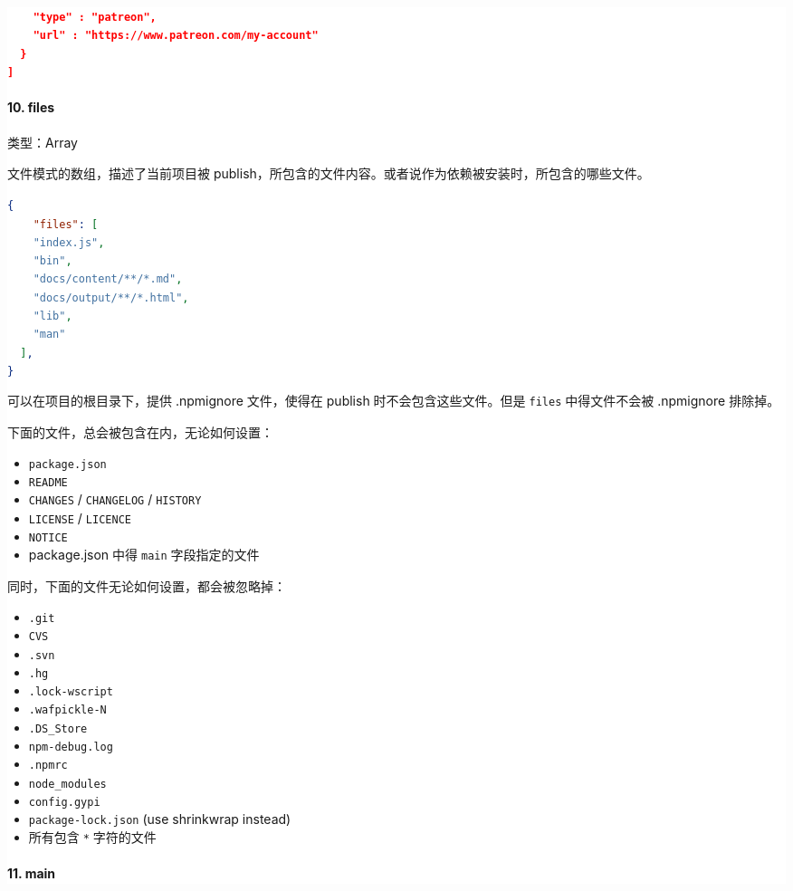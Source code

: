 ```json
    "type" : "patreon",
    "url" : "https://www.patreon.com/my-account"
  }
]
```



#### 10. files

类型：Array

文件模式的数组，描述了当前项目被 publish，所包含的文件内容。或者说作为依赖被安装时，所包含的哪些文件。

```json
{
	"files": [
    "index.js",
    "bin",
    "docs/content/**/*.md",
    "docs/output/**/*.html",
    "lib",
    "man"
  ],
}
```

可以在项目的根目录下，提供 .npmignore 文件，使得在 publish 时不会包含这些文件。但是 `files` 中得文件不会被 .npmignore 排除掉。

下面的文件，总会被包含在内，无论如何设置：

- `package.json`
- `README`
- `CHANGES` / `CHANGELOG` / `HISTORY`
- `LICENSE` / `LICENCE`
- `NOTICE`
- package.json 中得 `main` 字段指定的文件

同时，下面的文件无论如何设置，都会被忽略掉：

- `.git`
- `CVS`
- `.svn`
- `.hg`
- `.lock-wscript`
- `.wafpickle-N`
- `.DS_Store`
- `npm-debug.log`
- `.npmrc`
- `node_modules`
- `config.gypi`
- `package-lock.json` (use shrinkwrap instead)
- 所有包含 `*` 字符的文件



#### 11. main
